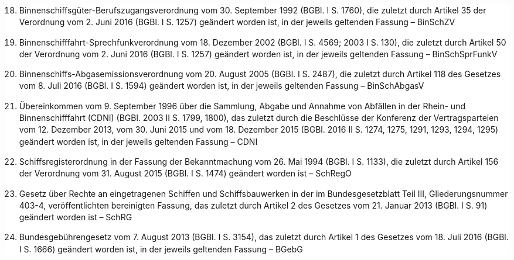 
18. Binnenschiffsgüter-Berufszugangsverordnung vom 30. September 1992
    (BGBl. I S. 1760), die zuletzt durch Artikel 35 der Verordnung vom 2.
    Juni 2016 (BGBl. I S. 1257) geändert worden ist, in der jeweils
    geltenden Fassung – BinSchZV


19. Binnenschifffahrt-Sprechfunkverordnung vom 18. Dezember 2002 (BGBl. I
    S. 4569; 2003 I S. 130), die zuletzt durch Artikel 50 der Verordnung
    vom 2. Juni 2016 (BGBl. I S. 1257) geändert worden ist, in der jeweils
    geltenden Fassung – BinSchSprFunkV


20. Binnenschiffs-Abgasemissionsverordnung vom 20. August 2005 (BGBl. I S.
    2487), die zuletzt durch Artikel 118 des Gesetzes vom 8. Juli 2016
    (BGBl. I S. 1594) geändert worden ist, in der jeweils geltenden
    Fassung – BinSchAbgasV


21. Übereinkommen vom 9. September 1996 über die Sammlung, Abgabe und
    Annahme von Abfällen in der Rhein- und Binnenschifffahrt (CDNI) (BGBl.
    2003 II S. 1799, 1800), das zuletzt durch die Beschlüsse der Konferenz
    der Vertragsparteien vom 12. Dezember 2013, vom 30. Juni 2015 und vom
    18\. Dezember 2015 (BGBl. 2016 II S. 1274, 1275, 1291, 1293, 1294,
    1295) geändert worden ist, in der jeweils geltenden Fassung – CDNI


22. Schiffsregisterordnung in der Fassung der Bekanntmachung vom 26. Mai
    1994 (BGBl. I S. 1133), die zuletzt durch Artikel 156 der Verordnung
    vom 31. August 2015 (BGBl. I S. 1474) geändert worden ist – SchRegO


23. Gesetz über Rechte an eingetragenen Schiffen und Schiffsbauwerken in
    der im Bundesgesetzblatt Teil III, Gliederungsnummer 403-4,
    veröffentlichten bereinigten Fassung, das zuletzt durch Artikel 2 des
    Gesetzes vom 21. Januar 2013 (BGBl. I S. 91) geändert worden ist –
    SchRG


24. Bundesgebührengesetz vom 7. August 2013 (BGBl. I S. 3154), das zuletzt
    durch Artikel 1 des Gesetzes vom 18. Juli 2016 (BGBl. I S. 1666)
    geändert worden ist, in der jeweils geltenden Fassung – BGebG




